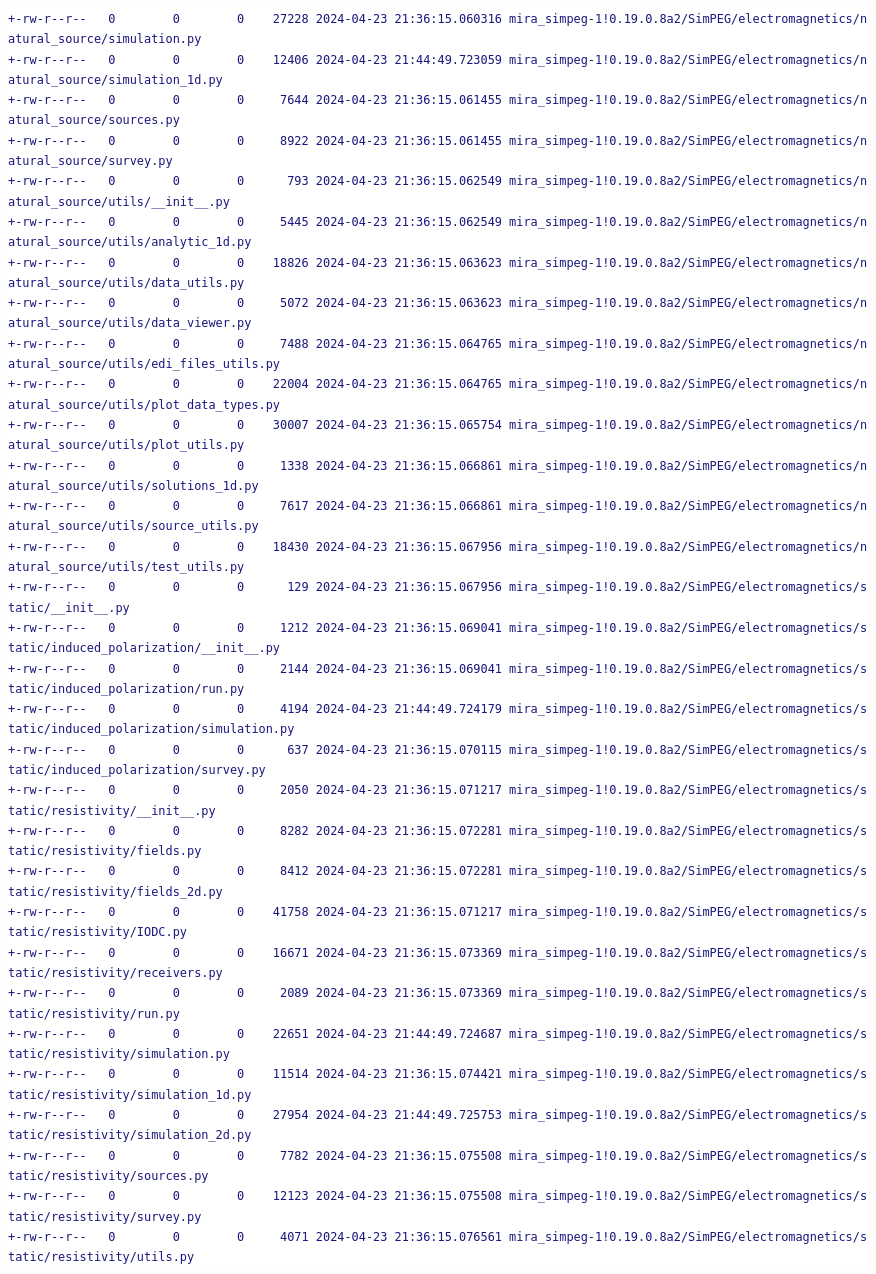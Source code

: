 ```diff
+-rw-r--r--   0        0        0    27228 2024-04-23 21:36:15.060316 mira_simpeg-1!0.19.0.8a2/SimPEG/electromagnetics/natural_source/simulation.py
+-rw-r--r--   0        0        0    12406 2024-04-23 21:44:49.723059 mira_simpeg-1!0.19.0.8a2/SimPEG/electromagnetics/natural_source/simulation_1d.py
+-rw-r--r--   0        0        0     7644 2024-04-23 21:36:15.061455 mira_simpeg-1!0.19.0.8a2/SimPEG/electromagnetics/natural_source/sources.py
+-rw-r--r--   0        0        0     8922 2024-04-23 21:36:15.061455 mira_simpeg-1!0.19.0.8a2/SimPEG/electromagnetics/natural_source/survey.py
+-rw-r--r--   0        0        0      793 2024-04-23 21:36:15.062549 mira_simpeg-1!0.19.0.8a2/SimPEG/electromagnetics/natural_source/utils/__init__.py
+-rw-r--r--   0        0        0     5445 2024-04-23 21:36:15.062549 mira_simpeg-1!0.19.0.8a2/SimPEG/electromagnetics/natural_source/utils/analytic_1d.py
+-rw-r--r--   0        0        0    18826 2024-04-23 21:36:15.063623 mira_simpeg-1!0.19.0.8a2/SimPEG/electromagnetics/natural_source/utils/data_utils.py
+-rw-r--r--   0        0        0     5072 2024-04-23 21:36:15.063623 mira_simpeg-1!0.19.0.8a2/SimPEG/electromagnetics/natural_source/utils/data_viewer.py
+-rw-r--r--   0        0        0     7488 2024-04-23 21:36:15.064765 mira_simpeg-1!0.19.0.8a2/SimPEG/electromagnetics/natural_source/utils/edi_files_utils.py
+-rw-r--r--   0        0        0    22004 2024-04-23 21:36:15.064765 mira_simpeg-1!0.19.0.8a2/SimPEG/electromagnetics/natural_source/utils/plot_data_types.py
+-rw-r--r--   0        0        0    30007 2024-04-23 21:36:15.065754 mira_simpeg-1!0.19.0.8a2/SimPEG/electromagnetics/natural_source/utils/plot_utils.py
+-rw-r--r--   0        0        0     1338 2024-04-23 21:36:15.066861 mira_simpeg-1!0.19.0.8a2/SimPEG/electromagnetics/natural_source/utils/solutions_1d.py
+-rw-r--r--   0        0        0     7617 2024-04-23 21:36:15.066861 mira_simpeg-1!0.19.0.8a2/SimPEG/electromagnetics/natural_source/utils/source_utils.py
+-rw-r--r--   0        0        0    18430 2024-04-23 21:36:15.067956 mira_simpeg-1!0.19.0.8a2/SimPEG/electromagnetics/natural_source/utils/test_utils.py
+-rw-r--r--   0        0        0      129 2024-04-23 21:36:15.067956 mira_simpeg-1!0.19.0.8a2/SimPEG/electromagnetics/static/__init__.py
+-rw-r--r--   0        0        0     1212 2024-04-23 21:36:15.069041 mira_simpeg-1!0.19.0.8a2/SimPEG/electromagnetics/static/induced_polarization/__init__.py
+-rw-r--r--   0        0        0     2144 2024-04-23 21:36:15.069041 mira_simpeg-1!0.19.0.8a2/SimPEG/electromagnetics/static/induced_polarization/run.py
+-rw-r--r--   0        0        0     4194 2024-04-23 21:44:49.724179 mira_simpeg-1!0.19.0.8a2/SimPEG/electromagnetics/static/induced_polarization/simulation.py
+-rw-r--r--   0        0        0      637 2024-04-23 21:36:15.070115 mira_simpeg-1!0.19.0.8a2/SimPEG/electromagnetics/static/induced_polarization/survey.py
+-rw-r--r--   0        0        0     2050 2024-04-23 21:36:15.071217 mira_simpeg-1!0.19.0.8a2/SimPEG/electromagnetics/static/resistivity/__init__.py
+-rw-r--r--   0        0        0     8282 2024-04-23 21:36:15.072281 mira_simpeg-1!0.19.0.8a2/SimPEG/electromagnetics/static/resistivity/fields.py
+-rw-r--r--   0        0        0     8412 2024-04-23 21:36:15.072281 mira_simpeg-1!0.19.0.8a2/SimPEG/electromagnetics/static/resistivity/fields_2d.py
+-rw-r--r--   0        0        0    41758 2024-04-23 21:36:15.071217 mira_simpeg-1!0.19.0.8a2/SimPEG/electromagnetics/static/resistivity/IODC.py
+-rw-r--r--   0        0        0    16671 2024-04-23 21:36:15.073369 mira_simpeg-1!0.19.0.8a2/SimPEG/electromagnetics/static/resistivity/receivers.py
+-rw-r--r--   0        0        0     2089 2024-04-23 21:36:15.073369 mira_simpeg-1!0.19.0.8a2/SimPEG/electromagnetics/static/resistivity/run.py
+-rw-r--r--   0        0        0    22651 2024-04-23 21:44:49.724687 mira_simpeg-1!0.19.0.8a2/SimPEG/electromagnetics/static/resistivity/simulation.py
+-rw-r--r--   0        0        0    11514 2024-04-23 21:36:15.074421 mira_simpeg-1!0.19.0.8a2/SimPEG/electromagnetics/static/resistivity/simulation_1d.py
+-rw-r--r--   0        0        0    27954 2024-04-23 21:44:49.725753 mira_simpeg-1!0.19.0.8a2/SimPEG/electromagnetics/static/resistivity/simulation_2d.py
+-rw-r--r--   0        0        0     7782 2024-04-23 21:36:15.075508 mira_simpeg-1!0.19.0.8a2/SimPEG/electromagnetics/static/resistivity/sources.py
+-rw-r--r--   0        0        0    12123 2024-04-23 21:36:15.075508 mira_simpeg-1!0.19.0.8a2/SimPEG/electromagnetics/static/resistivity/survey.py
+-rw-r--r--   0        0        0     4071 2024-04-23 21:36:15.076561 mira_simpeg-1!0.19.0.8a2/SimPEG/electromagnetics/static/resistivity/utils.py
```